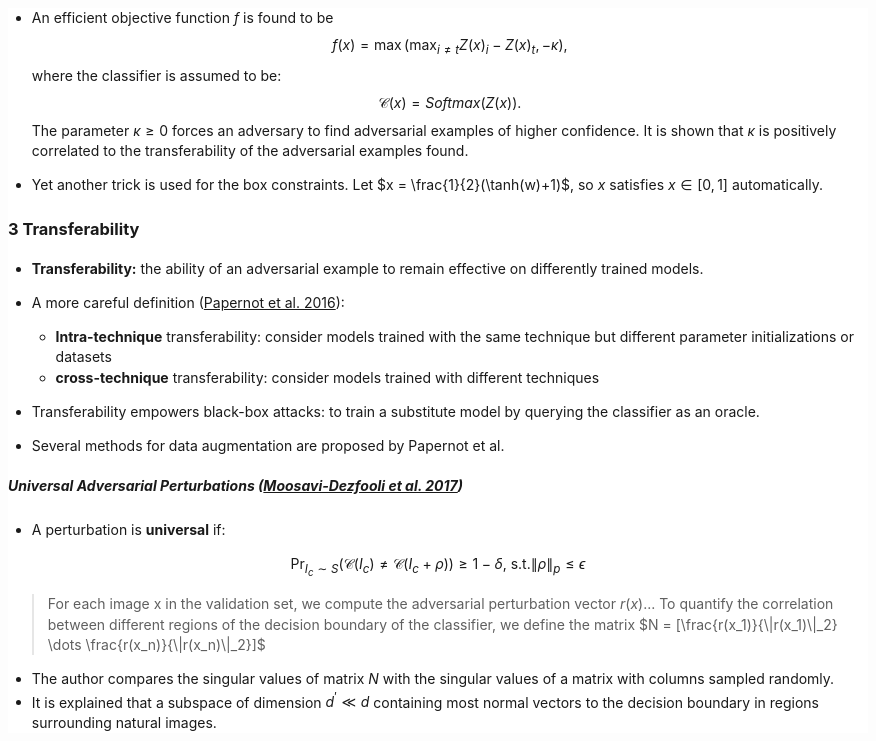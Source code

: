 - An efficient objective function $f$ is found to be 
  $$
  f(x) = \max(\max_{i\neq t} Z(x)_i - Z(x)_t, -\kappa),
  $$
  where the classifier is assumed to be:
  $$
  \mathcal C(x) =  Softmax(Z(x)).
  $$
  The parameter $\kappa\geq 0$ forces an adversary to find adversarial examples of higher confidence. It is shown that $\kappa$ is positively correlated to the transferability of the adversarial examples found.

- Yet another trick is used for the box constraints. Let $x = \frac{1}{2}(\tanh(w)+1)$, so $x$ satisfies $x\in [0,1]$ automatically.





### 3  Transferability

- **Transferability:** the ability of an adversarial example to remain effective on differently trained models.
- A more careful definition ([Papernot et al. 2016](https://arxiv.org/abs/1605.07277)):
  - **Intra-technique** transferability: consider models trained with the same technique but different parameter
    initializations or datasets
  - **cross-technique** transferability: consider models trained with different techniques

- Transferability empowers black-box attacks: to train a substitute model by querying the classifier as an oracle.
- Several methods for data augmentation are proposed by Papernot et al. 

##### Universal Adversarial Perturbations ([Moosavi-Dezfooli et al. 2017](https://arxiv.org/abs/1610.08401))

- A perturbation is **universal** if:

$$
\Pr_{I_c\sim S} (\mathcal C(I_c)\neq \mathcal C(I_c+\rho)) \geq 1-\delta,\ \mathrm{s.t.}\|\rho\|_p\leq\epsilon
$$

>For each image x in the validation set, we compute the adversarial perturbation vector $r(x)$... To quantify the correlation between different regions of the decision boundary of the classifier, we define the matrix $N = [\frac{r(x_1)}{\|r(x_1)\|_2} \dots \frac{r(x_n)}{\|r(x_n)\|_2}]$

- The author compares the singular values of matrix $N$ with the singular values of a matrix with columns sampled randomly.
- It is explained that a subspace of dimension $d^\prime \ll d$ containing most normal vectors to the decision boundary in regions
  surrounding natural images.
